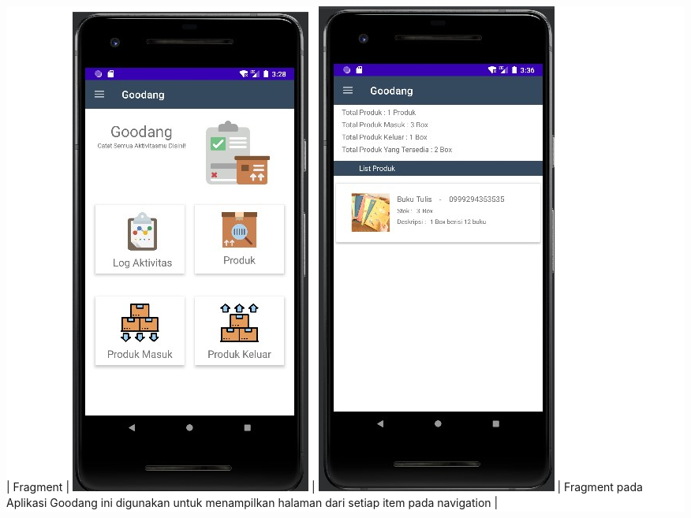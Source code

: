| Fragment | ![Teks alternatif](img/img1.jpg) | ![Teks alternatif](img/img3.jpg) | Fragment pada Aplikasi Goodang ini digunakan untuk menampilkan halaman dari setiap item pada navigation |